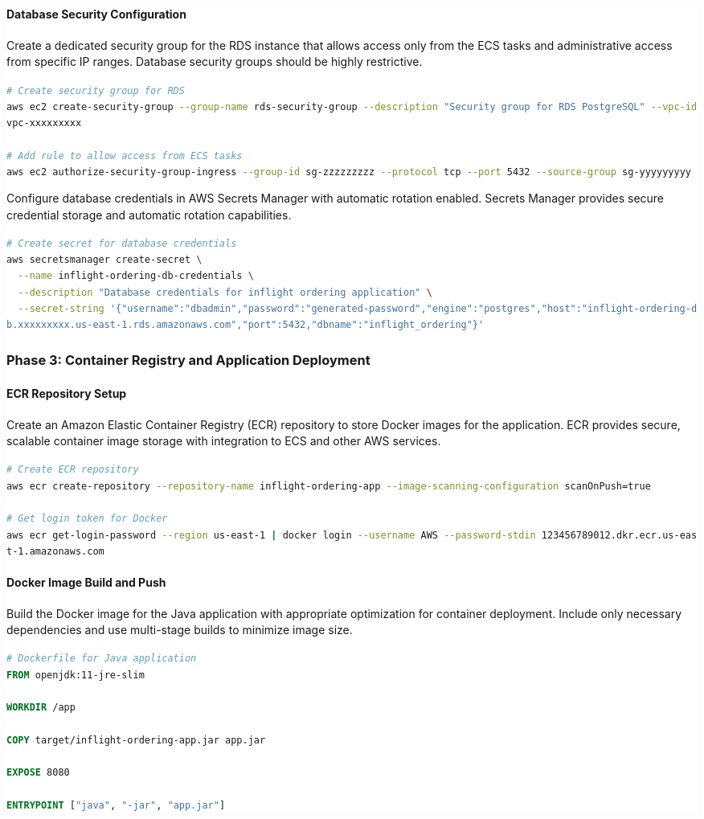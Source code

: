 #### Database Security Configuration

Create a dedicated security group for the RDS instance that allows access only from the ECS tasks and administrative access from specific IP ranges. Database security groups should be highly restrictive.

```bash
# Create security group for RDS
aws ec2 create-security-group --group-name rds-security-group --description "Security group for RDS PostgreSQL" --vpc-id vpc-xxxxxxxxx

# Add rule to allow access from ECS tasks
aws ec2 authorize-security-group-ingress --group-id sg-zzzzzzzzz --protocol tcp --port 5432 --source-group sg-yyyyyyyyy
```

Configure database credentials in AWS Secrets Manager with automatic rotation enabled. Secrets Manager provides secure credential storage and automatic rotation capabilities.

```bash
# Create secret for database credentials
aws secretsmanager create-secret \
  --name inflight-ordering-db-credentials \
  --description "Database credentials for inflight ordering application" \
  --secret-string '{"username":"dbadmin","password":"generated-password","engine":"postgres","host":"inflight-ordering-db.xxxxxxxxx.us-east-1.rds.amazonaws.com","port":5432,"dbname":"inflight_ordering"}'
```

### Phase 3: Container Registry and Application Deployment

#### ECR Repository Setup

Create an Amazon Elastic Container Registry (ECR) repository to store Docker images for the application. ECR provides secure, scalable container image storage with integration to ECS and other AWS services.

```bash
# Create ECR repository
aws ecr create-repository --repository-name inflight-ordering-app --image-scanning-configuration scanOnPush=true

# Get login token for Docker
aws ecr get-login-password --region us-east-1 | docker login --username AWS --password-stdin 123456789012.dkr.ecr.us-east-1.amazonaws.com
```

#### Docker Image Build and Push

Build the Docker image for the Java application with appropriate optimization for container deployment. Include only necessary dependencies and use multi-stage builds to minimize image size.

```dockerfile
# Dockerfile for Java application
FROM openjdk:11-jre-slim

WORKDIR /app

COPY target/inflight-ordering-app.jar app.jar

EXPOSE 8080

ENTRYPOINT ["java", "-jar", "app.jar"]
```
